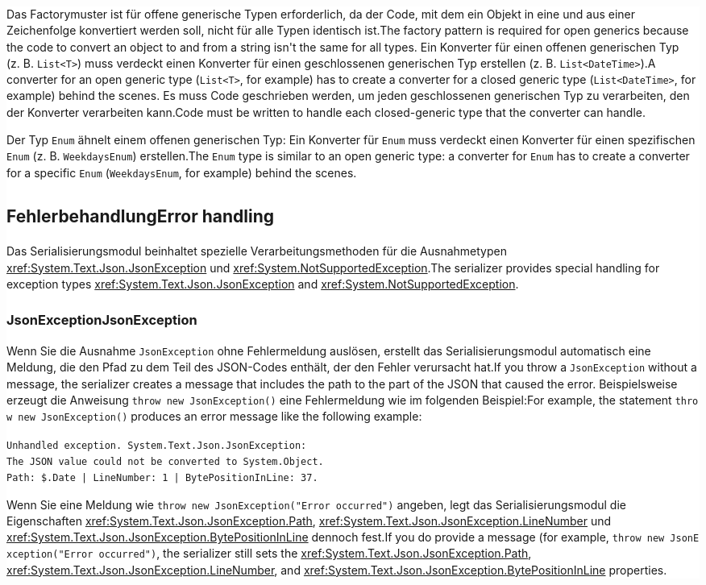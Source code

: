 <span data-ttu-id="0f0a0-162">Das Factorymuster ist für offene generische Typen erforderlich, da der Code, mit dem ein Objekt in eine und aus einer Zeichenfolge konvertiert werden soll, nicht für alle Typen identisch ist.</span><span class="sxs-lookup"><span data-stu-id="0f0a0-162">The factory pattern is required for open generics because the code to convert an object to and from a string isn't the same for all types.</span></span> <span data-ttu-id="0f0a0-163">Ein Konverter für einen offenen generischen Typ (z. B. `List<T>`) muss verdeckt einen Konverter für einen geschlossenen generischen Typ erstellen (z. B. `List<DateTime>`).</span><span class="sxs-lookup"><span data-stu-id="0f0a0-163">A converter for an open generic type (`List<T>`, for example) has to create a converter for a closed generic type (`List<DateTime>`, for example) behind the scenes.</span></span> <span data-ttu-id="0f0a0-164">Es muss Code geschrieben werden, um jeden geschlossenen generischen Typ zu verarbeiten, den der Konverter verarbeiten kann.</span><span class="sxs-lookup"><span data-stu-id="0f0a0-164">Code must be written to handle each closed-generic type that the converter can handle.</span></span>

<span data-ttu-id="0f0a0-165">Der Typ `Enum` ähnelt einem offenen generischen Typ: Ein Konverter für `Enum` muss verdeckt einen Konverter für einen spezifischen `Enum` (z. B. `WeekdaysEnum`) erstellen.</span><span class="sxs-lookup"><span data-stu-id="0f0a0-165">The `Enum` type is similar to an open generic type: a converter for `Enum` has to create a converter for a specific `Enum` (`WeekdaysEnum`, for example) behind the scenes.</span></span>

## <a name="error-handling"></a><span data-ttu-id="0f0a0-166">Fehlerbehandlung</span><span class="sxs-lookup"><span data-stu-id="0f0a0-166">Error handling</span></span>

<span data-ttu-id="0f0a0-167">Das Serialisierungsmodul beinhaltet spezielle Verarbeitungsmethoden für die Ausnahmetypen <xref:System.Text.Json.JsonException> und <xref:System.NotSupportedException>.</span><span class="sxs-lookup"><span data-stu-id="0f0a0-167">The serializer provides special handling for exception types <xref:System.Text.Json.JsonException> and <xref:System.NotSupportedException>.</span></span>

### <a name="jsonexception"></a><span data-ttu-id="0f0a0-168">JsonException</span><span class="sxs-lookup"><span data-stu-id="0f0a0-168">JsonException</span></span>

<span data-ttu-id="0f0a0-169">Wenn Sie die Ausnahme `JsonException` ohne Fehlermeldung auslösen, erstellt das Serialisierungsmodul automatisch eine Meldung, die den Pfad zu dem Teil des JSON-Codes enthält, der den Fehler verursacht hat.</span><span class="sxs-lookup"><span data-stu-id="0f0a0-169">If you throw a `JsonException` without a message, the serializer creates a message that includes the path to the part of the JSON that caused the error.</span></span> <span data-ttu-id="0f0a0-170">Beispielsweise erzeugt die Anweisung `throw new JsonException()` eine Fehlermeldung wie im folgenden Beispiel:</span><span class="sxs-lookup"><span data-stu-id="0f0a0-170">For example, the statement `throw new JsonException()` produces an error message like the following example:</span></span>

```output
Unhandled exception. System.Text.Json.JsonException:
The JSON value could not be converted to System.Object.
Path: $.Date | LineNumber: 1 | BytePositionInLine: 37.
```

<span data-ttu-id="0f0a0-171">Wenn Sie eine Meldung wie `throw new JsonException("Error occurred")` angeben, legt das Serialisierungsmodul die Eigenschaften <xref:System.Text.Json.JsonException.Path>, <xref:System.Text.Json.JsonException.LineNumber> und <xref:System.Text.Json.JsonException.BytePositionInLine> dennoch fest.</span><span class="sxs-lookup"><span data-stu-id="0f0a0-171">If you do provide a message (for example, `throw new JsonException("Error occurred")`, the serializer still sets the <xref:System.Text.Json.JsonException.Path>, <xref:System.Text.Json.JsonException.LineNumber>, and <xref:System.Text.Json.JsonException.BytePositionInLine> properties.</span></span>
